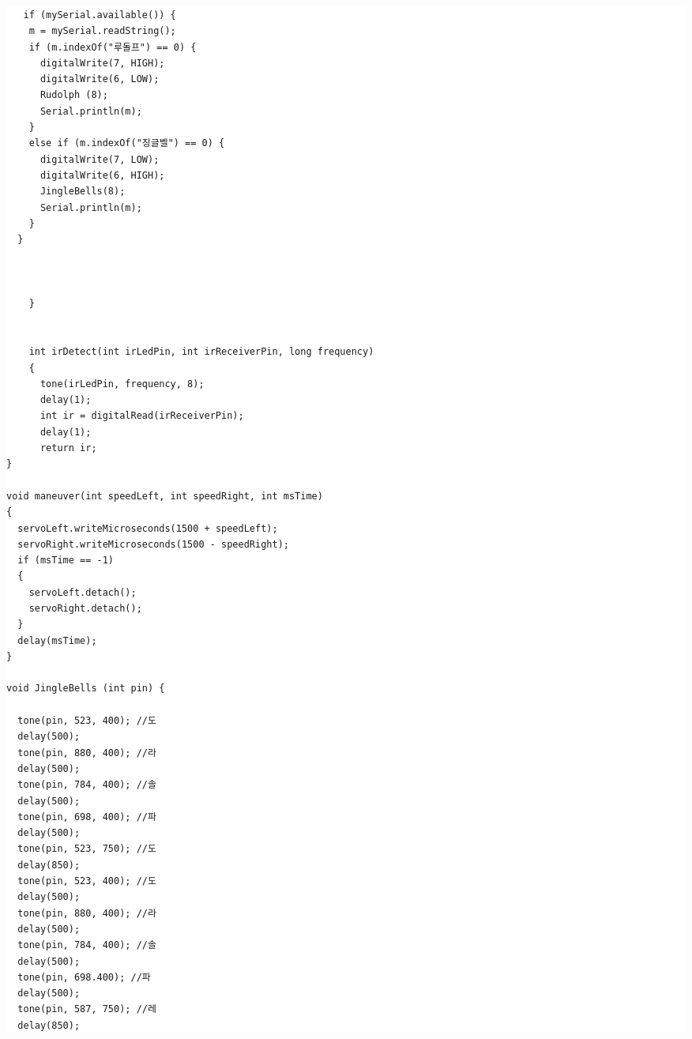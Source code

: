        if (mySerial.available()) {
        m = mySerial.readString();
        if (m.indexOf("루돌프") == 0) {
          digitalWrite(7, HIGH);
          digitalWrite(6, LOW);
          Rudolph (8);
          Serial.println(m);
        }
        else if (m.indexOf("징글벨") == 0) {
          digitalWrite(7, LOW);
          digitalWrite(6, HIGH);
          JingleBells(8);
          Serial.println(m);
        }
      }


 
        }


        int irDetect(int irLedPin, int irReceiverPin, long frequency)
        {
          tone(irLedPin, frequency, 8);
          delay(1);
          int ir = digitalRead(irReceiverPin);
          delay(1);
          return ir;
    }

    void maneuver(int speedLeft, int speedRight, int msTime)
    {
      servoLeft.writeMicroseconds(1500 + speedLeft);
      servoRight.writeMicroseconds(1500 - speedRight);
      if (msTime == -1)
      {
        servoLeft.detach();
        servoRight.detach();
      }
      delay(msTime);
    }

    void JingleBells (int pin) {

      tone(pin, 523, 400); //도
      delay(500);
      tone(pin, 880, 400); //라
      delay(500);
      tone(pin, 784, 400); //솔
      delay(500);
      tone(pin, 698, 400); //파
      delay(500);
      tone(pin, 523, 750); //도
      delay(850);
      tone(pin, 523, 400); //도
      delay(500);
      tone(pin, 880, 400); //라
      delay(500);
      tone(pin, 784, 400); //솔
      delay(500);
      tone(pin, 698.400); //파
      delay(500);
      tone(pin, 587, 750); //레
      delay(850);
